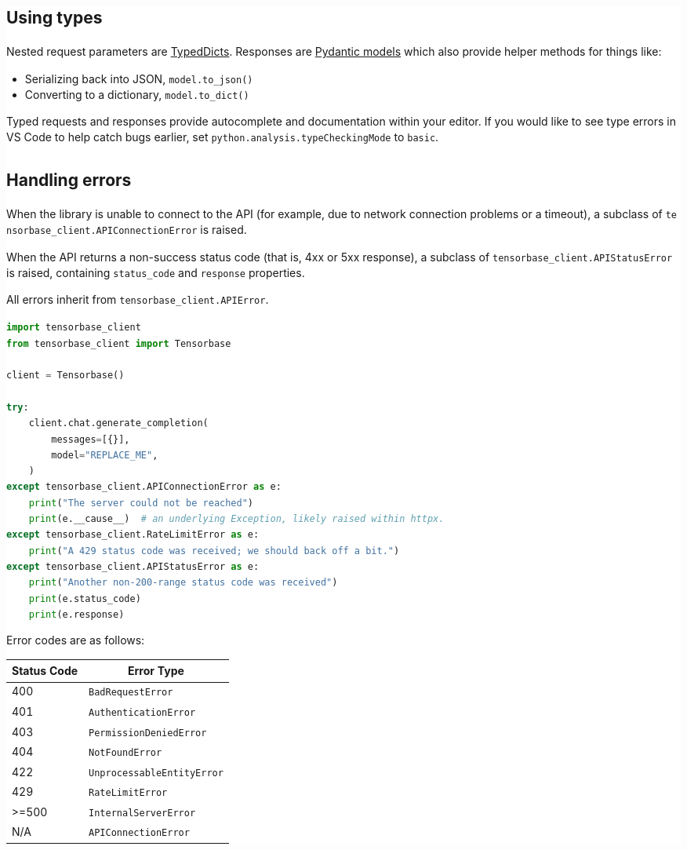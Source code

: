 ## Using types

Nested request parameters are [TypedDicts](https://docs.python.org/3/library/typing.html#typing.TypedDict). Responses are [Pydantic models](https://docs.pydantic.dev) which also provide helper methods for things like:

- Serializing back into JSON, `model.to_json()`
- Converting to a dictionary, `model.to_dict()`

Typed requests and responses provide autocomplete and documentation within your editor. If you would like to see type errors in VS Code to help catch bugs earlier, set `python.analysis.typeCheckingMode` to `basic`.

## Handling errors

When the library is unable to connect to the API (for example, due to network connection problems or a timeout), a subclass of `tensorbase_client.APIConnectionError` is raised.

When the API returns a non-success status code (that is, 4xx or 5xx
response), a subclass of `tensorbase_client.APIStatusError` is raised, containing `status_code` and `response` properties.

All errors inherit from `tensorbase_client.APIError`.

```python
import tensorbase_client
from tensorbase_client import Tensorbase

client = Tensorbase()

try:
    client.chat.generate_completion(
        messages=[{}],
        model="REPLACE_ME",
    )
except tensorbase_client.APIConnectionError as e:
    print("The server could not be reached")
    print(e.__cause__)  # an underlying Exception, likely raised within httpx.
except tensorbase_client.RateLimitError as e:
    print("A 429 status code was received; we should back off a bit.")
except tensorbase_client.APIStatusError as e:
    print("Another non-200-range status code was received")
    print(e.status_code)
    print(e.response)
```

Error codes are as follows:

| Status Code | Error Type                 |
| ----------- | -------------------------- |
| 400         | `BadRequestError`          |
| 401         | `AuthenticationError`      |
| 403         | `PermissionDeniedError`    |
| 404         | `NotFoundError`            |
| 422         | `UnprocessableEntityError` |
| 429         | `RateLimitError`           |
| >=500       | `InternalServerError`      |
| N/A         | `APIConnectionError`       |
